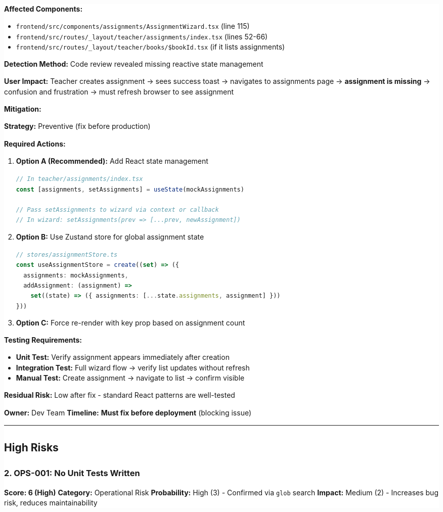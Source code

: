 **Affected Components:**
- `frontend/src/components/assignments/AssignmentWizard.tsx` (line 115)
- `frontend/src/routes/_layout/teacher/assignments/index.tsx` (lines 52-66)
- `frontend/src/routes/_layout/teacher/books/$bookId.tsx` (if it lists assignments)

**Detection Method:**
Code review revealed missing reactive state management

**User Impact:**
Teacher creates assignment → sees success toast → navigates to assignments page → **assignment is missing** → confusion and frustration → must refresh browser to see assignment

**Mitigation:**

**Strategy:** Preventive (fix before production)

**Required Actions:**
1. **Option A (Recommended):** Add React state management
   ```typescript
   // In teacher/assignments/index.tsx
   const [assignments, setAssignments] = useState(mockAssignments)

   // Pass setAssignments to wizard via context or callback
   // In wizard: setAssignments(prev => [...prev, newAssignment])
   ```

2. **Option B:** Use Zustand store for global assignment state
   ```typescript
   // stores/assignmentStore.ts
   const useAssignmentStore = create((set) => ({
     assignments: mockAssignments,
     addAssignment: (assignment) =>
       set((state) => ({ assignments: [...state.assignments, assignment] }))
   }))
   ```

3. **Option C:** Force re-render with key prop based on assignment count

**Testing Requirements:**
- **Unit Test:** Verify assignment appears immediately after creation
- **Integration Test:** Full wizard flow → verify list updates without refresh
- **Manual Test:** Create assignment → navigate to list → confirm visible

**Residual Risk:** Low after fix - standard React patterns are well-tested

**Owner:** Dev Team
**Timeline:** **Must fix before deployment** (blocking issue)

---

## High Risks

### 2. OPS-001: No Unit Tests Written

**Score: 6 (High)**
**Category:** Operational Risk
**Probability:** High (3) - Confirmed via `glob` search
**Impact:** Medium (2) - Increases bug risk, reduces maintainability
